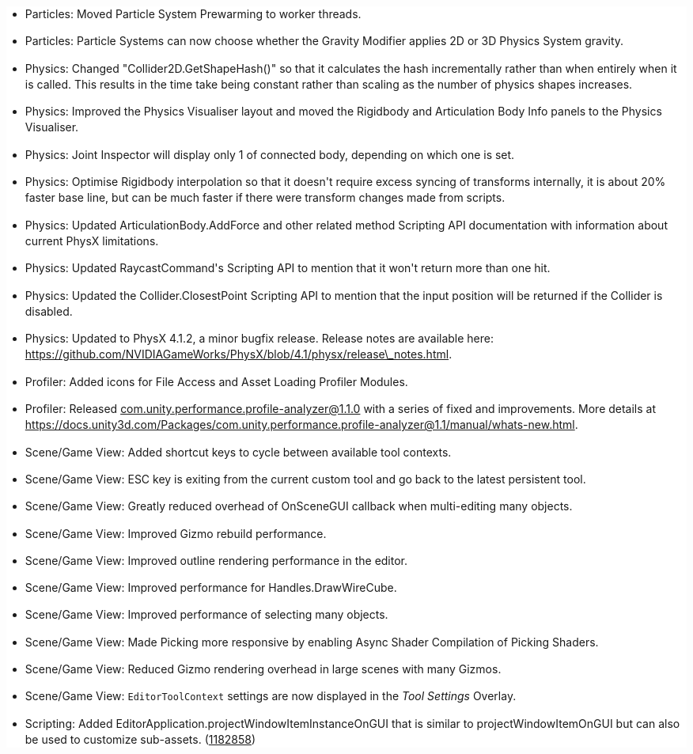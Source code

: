 *   Particles: Moved Particle System Prewarming to worker threads.
    
*   Particles: Particle Systems can now choose whether the Gravity Modifier applies 2D or 3D Physics System gravity.
    
*   Physics: Changed "Collider2D.GetShapeHash()" so that it calculates the hash incrementally rather than when entirely when it is called. This results in the time take being constant rather than scaling as the number of physics shapes increases.
    
*   Physics: Improved the Physics Visualiser layout and moved the Rigidbody and Articulation Body Info panels to the Physics Visualiser.
    
*   Physics: Joint Inspector will display only 1 of connected body, depending on which one is set.
    
*   Physics: Optimise Rigidbody interpolation so that it doesn't require excess syncing of transforms internally, it is about 20% faster base line, but can be much faster if there were transform changes made from scripts.
    
*   Physics: Updated ArticulationBody.AddForce and other related method Scripting API documentation with information about current PhysX limitations.
    
*   Physics: Updated RaycastCommand's Scripting API to mention that it won't return more than one hit.
    
*   Physics: Updated the Collider.ClosestPoint Scripting API to mention that the input position will be returned if the Collider is disabled.
    
*   Physics: Updated to PhysX 4.1.2, a minor bugfix release. Release notes are available here: https://github.com/NVIDIAGameWorks/PhysX/blob/4.1/physx/release\_notes.html.
    
*   Profiler: Added icons for File Access and Asset Loading Profiler Modules.
    
*   Profiler: Released com.unity.performance.profile-analyzer@1.1.0 with a series of fixed and improvements. More details at https://docs.unity3d.com/Packages/com.unity.performance.profile-analyzer@1.1/manual/whats-new.html.
    
*   Scene/Game View: Added shortcut keys to cycle between available tool contexts.
    
*   Scene/Game View: ESC key is exiting from the current custom tool and go back to the latest persistent tool.
    
*   Scene/Game View: Greatly reduced overhead of OnSceneGUI callback when multi-editing many objects.
    
*   Scene/Game View: Improved Gizmo rebuild performance.
    
*   Scene/Game View: Improved outline rendering performance in the editor.
    
*   Scene/Game View: Improved performance for Handles.DrawWireCube.
    
*   Scene/Game View: Improved performance of selecting many objects.
    
*   Scene/Game View: Made Picking more responsive by enabling Async Shader Compilation of Picking Shaders.
    
*   Scene/Game View: Reduced Gizmo rendering overhead in large scenes with many Gizmos.
    
*   Scene/Game View: `EditorToolContext` settings are now displayed in the _Tool Settings_ Overlay.
    
*   Scripting: Added EditorApplication.projectWindowItemInstanceOnGUI that is similar to projectWindowItemOnGUI but can also be used to customize sub-assets. ([1182858](https://issuetracker.unity3d.com/issues/editorapplication-dot-projectwindowitemongui-should-also-return-the-targeted-sub-asset))
    